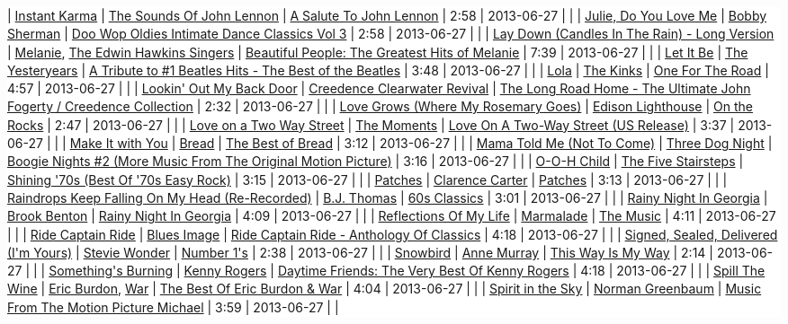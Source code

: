 | [Instant Karma](https://open.spotify.com/track/7La90yDXWIUYPQYkL60Ty3) | [The Sounds Of John Lennon](https://open.spotify.com/artist/0swB2gUS9LTTHoBpWpM1nT) | [A Salute To John Lennon](https://open.spotify.com/album/3aIyURakcr92SLKzMOYNSl) | 2:58 | 2013-06-27 |  |
| [Julie, Do You Love Me](https://open.spotify.com/track/4uE113tHnBYwQqzW8q9slv) | [Bobby Sherman](https://open.spotify.com/artist/5Rsz3E1aovbqsmLQOxgK2y) | [Doo Wop Oldies Intimate Dance Classics Vol 3](https://open.spotify.com/album/6HSYfAyWVgcKzjx5fcTeh8) | 2:58 | 2013-06-27 |  |
| [Lay Down \(Candles In The Rain\) \- Long Version](https://open.spotify.com/track/66LevxamA5uN8xW2IzZYLg) | [Melanie](https://open.spotify.com/artist/6sOP8RUFR0q0nBOBOXGdBK), [The Edwin Hawkins Singers](https://open.spotify.com/artist/0lEzfSVcNRLDUKdI7fBDD3) | [Beautiful People: The Greatest Hits of Melanie](https://open.spotify.com/album/0d0QHnq1JlNiBTQhC1eKRS) | 7:39 | 2013-06-27 |  |
| [Let It Be](https://open.spotify.com/track/2dTIQ0acrLv9cazhWyb6P5) | [The Yesteryears](https://open.spotify.com/artist/7vfFFI4s6twLs3L5POUURF) | [A Tribute to \#1 Beatles Hits \- The Best of the Beatles](https://open.spotify.com/album/0BCeflkkC6czcKvv5Ixcx9) | 3:48 | 2013-06-27 |  |
| [Lola](https://open.spotify.com/track/15Y6Lc4x5QEzQJ0Xe4cDVA) | [The Kinks](https://open.spotify.com/artist/1SQRv42e4PjEYfPhS0Tk9E) | [One For The Road](https://open.spotify.com/album/2BBF9fNcfVM9Ef85if0v4L) | 4:57 | 2013-06-27 |  |
| [Lookin' Out My Back Door](https://open.spotify.com/track/6OPfRnzCg2ChTxl4OcXTh1) | [Creedence Clearwater Revival](https://open.spotify.com/artist/3IYUhFvPQItj6xySrBmZkd) | [The Long Road Home \- The Ultimate John Fogerty / Creedence Collection](https://open.spotify.com/album/4A8gFwqd9jTtnsNwUu3OQx) | 2:32 | 2013-06-27 |  |
| [Love Grows \(Where My Rosemary Goes\)](https://open.spotify.com/track/6hFAaTvtzYDkng1T5K4XLB) | [Edison Lighthouse](https://open.spotify.com/artist/1NRzxuPpdGushT8YmF5NAa) | [On the Rocks](https://open.spotify.com/album/2AFiOvkMzT32Q0wL0UZW8i) | 2:47 | 2013-06-27 |  |
| [Love on a Two Way Street](https://open.spotify.com/track/2gImbBWvXQWQ9ZDSQUWvNI) | [The Moments](https://open.spotify.com/artist/6avGAzQTmqu8mfSmZrN7gT) | [Love On A Two\-Way Street \(US Release\)](https://open.spotify.com/album/2fCREhUDXAPsGzkRMU6cI9) | 3:37 | 2013-06-27 |  |
| [Make It with You](https://open.spotify.com/track/11gfsr13S8qsfN48IILcHU) | [Bread](https://open.spotify.com/artist/70ZTdbPEcEugBNay4MvxfL) | [The Best of Bread](https://open.spotify.com/album/27PnJozrSZByyLlqFtiVtx) | 3:12 | 2013-06-27 |  |
| [Mama Told Me \(Not To Come\)](https://open.spotify.com/track/1VCpTqHK43wTIB5BcVxiZo) | [Three Dog Night](https://open.spotify.com/artist/4FAEZeJcsYYBkNq2D3KGTV) | [Boogie Nights \#2 \(More Music From The Original Motion Picture\)](https://open.spotify.com/album/5Vh4H5yxqnzIBfCAws53Hb) | 3:16 | 2013-06-27 |  |
| [O\-O\-H Child](https://open.spotify.com/track/3GNNIvSOLX4jE8pyqkCrWQ) | [The Five Stairsteps](https://open.spotify.com/artist/3Inrg8cs8oc4q8oPES4a6S) | [Shining '70s \(Best Of '70s Easy Rock\)](https://open.spotify.com/album/4mqXE2TxtmIGKupsuWdh6Q) | 3:15 | 2013-06-27 |  |
| [Patches](https://open.spotify.com/track/5vk9PL1tTyWrQY3TqRq2Rg) | [Clarence Carter](https://open.spotify.com/artist/7lffJlv0nRl0sIsHDmo0SB) | [Patches](https://open.spotify.com/album/2AcHC18egTq63cyBagwINA) | 3:13 | 2013-06-27 |  |
| [Raindrops Keep Falling On My Head \(Re\-Recorded\)](https://open.spotify.com/track/08sBAbzNpjSTWd6zksmTga) | [B.J\. Thomas](https://open.spotify.com/artist/0uUNzXylqsZdmFDwdxaP1V) | [60s Classics](https://open.spotify.com/album/3w6MFLPPc56ilMeY4zwoim) | 3:01 | 2013-06-27 |  |
| [Rainy Night In Georgia](https://open.spotify.com/track/1E3N0QEjPYWOxlyVScZtbW) | [Brook Benton](https://open.spotify.com/artist/2ttm3uT0N1RN7vwKv1pQgh) | [Rainy Night In Georgia](https://open.spotify.com/album/1v7REPkgqYsIPWU4P3OVWy) | 4:09 | 2013-06-27 |  |
| [Reflections Of My Life](https://open.spotify.com/track/7Bp0pbyAMnoDhHbocCbm3w) | [Marmalade](https://open.spotify.com/artist/1tttI1iC4FsS6BM5l38oe5) | [The Music](https://open.spotify.com/album/0gG1aGjyTCncPyZev70MrS) | 4:11 | 2013-06-27 |  |
| [Ride Captain Ride](https://open.spotify.com/track/4LeGqKrFdo51cDOHH472Vb) | [Blues Image](https://open.spotify.com/artist/3qP1yR7s0FAKMjEw99p6wE) | [Ride Captain Ride \- Anthology Of Classics](https://open.spotify.com/album/70xnqPEfujqNc4JBia9x4E) | 4:18 | 2013-06-27 |  |
| [Signed, Sealed, Delivered \(I'm Yours\)](https://open.spotify.com/track/2jg4Yc8071puvDRYi22B3a) | [Stevie Wonder](https://open.spotify.com/artist/7guDJrEfX3qb6FEbdPA5qi) | [Number 1's](https://open.spotify.com/album/5x7vXXWapy8cUmdSuwpUy1) | 2:38 | 2013-06-27 |  |
| [Snowbird](https://open.spotify.com/track/2ik5qJAcmrjbpON5QPxmRr) | [Anne Murray](https://open.spotify.com/artist/7d7q5Y1p2QWS4QRAhTQR5E) | [This Way Is My Way](https://open.spotify.com/album/1VTWCkA6n7QtJefDSlPC2F) | 2:14 | 2013-06-27 |  |
| [Something's Burning](https://open.spotify.com/track/7JHUSPFFZmXbF1JY4tqZKh) | [Kenny Rogers](https://open.spotify.com/artist/4tw2Lmn9tTPUv7Gy7mVPI4) | [Daytime Friends: The Very Best Of Kenny Rogers](https://open.spotify.com/album/5Cum33m0MK39JjWvbGO8bQ) | 4:18 | 2013-06-27 |  |
| [Spill The Wine](https://open.spotify.com/track/2nluoJKvE7rTBN7kve8dnr) | [Eric Burdon](https://open.spotify.com/artist/3miNucraVWk4hdVsIxn7id), [War](https://open.spotify.com/artist/3ICyfoySNDZqtBVmaBT84I) | [The Best Of Eric Burdon & War](https://open.spotify.com/album/6HeXDX3B46Utsd0hL7nBUG) | 4:04 | 2013-06-27 |  |
| [Spirit in the Sky](https://open.spotify.com/track/0Y2SrByf4G3kbq2nBEHQRn) | [Norman Greenbaum](https://open.spotify.com/artist/7f8LNBVXN0h35veHrpxQFL) | [Music From The Motion Picture Michael](https://open.spotify.com/album/52LfK1ML8u7Xj1ArC8oC22) | 3:59 | 2013-06-27 |  |